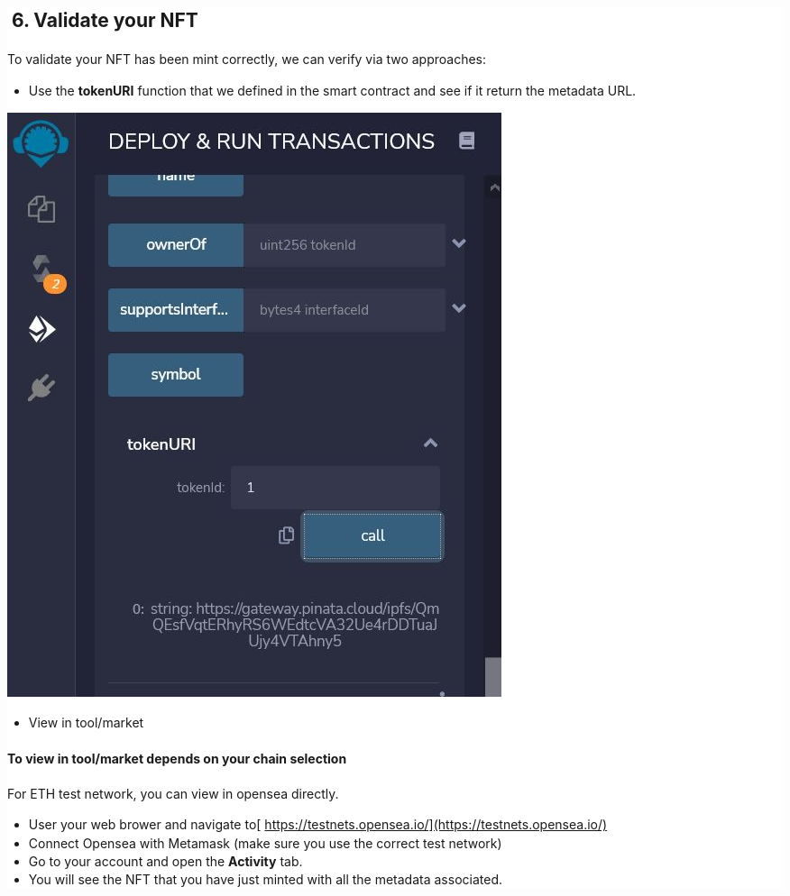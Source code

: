 ##  6. Validate your NFT

To validate your NFT has been mint correctly, we can verify via two approaches:

- Use the **tokenURI** function that we defined in the smart contract and see if it return the metadata URL.

![](./media/readme/05-remix-validate.JPG)

- View in tool/market

#### **To view in tool/market depends on your chain selection**

For ETH test network, you can view in opensea directly.

- User your web brower and navigate to[ https://testnets.opensea.io/](https://testnets.opensea.io/)
- Connect Opensea with Metamask (make sure you use the correct test network)
- Go to your account and open the **Activity** tab.
- You will see the NFT that you have just minted with all the metadata associated.

